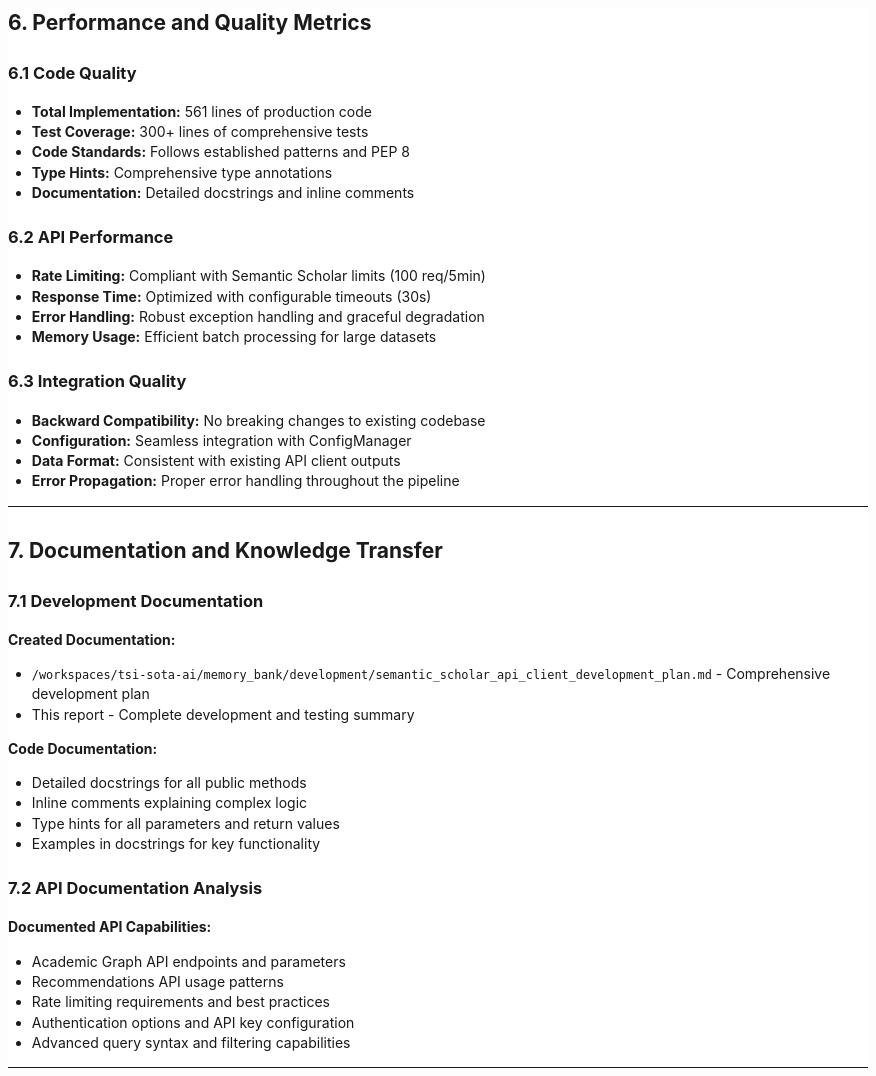 
## 6. Performance and Quality Metrics

### 6.1 Code Quality

- **Total Implementation:** 561 lines of production code
- **Test Coverage:** 300+ lines of comprehensive tests
- **Code Standards:** Follows established patterns and PEP 8
- **Type Hints:** Comprehensive type annotations
- **Documentation:** Detailed docstrings and inline comments

### 6.2 API Performance

- **Rate Limiting:** Compliant with Semantic Scholar limits (100 req/5min)
- **Response Time:** Optimized with configurable timeouts (30s)
- **Error Handling:** Robust exception handling and graceful degradation
- **Memory Usage:** Efficient batch processing for large datasets

### 6.3 Integration Quality

- **Backward Compatibility:** No breaking changes to existing codebase
- **Configuration:** Seamless integration with ConfigManager
- **Data Format:** Consistent with existing API client outputs
- **Error Propagation:** Proper error handling throughout the pipeline

---

## 7. Documentation and Knowledge Transfer

### 7.1 Development Documentation

**Created Documentation:**
- `/workspaces/tsi-sota-ai/memory_bank/development/semantic_scholar_api_client_development_plan.md` - Comprehensive development plan
- This report - Complete development and testing summary

**Code Documentation:**
- Detailed docstrings for all public methods
- Inline comments explaining complex logic
- Type hints for all parameters and return values
- Examples in docstrings for key functionality

### 7.2 API Documentation Analysis

**Documented API Capabilities:**
- Academic Graph API endpoints and parameters
- Recommendations API usage patterns
- Rate limiting requirements and best practices
- Authentication options and API key configuration
- Advanced query syntax and filtering capabilities

---
